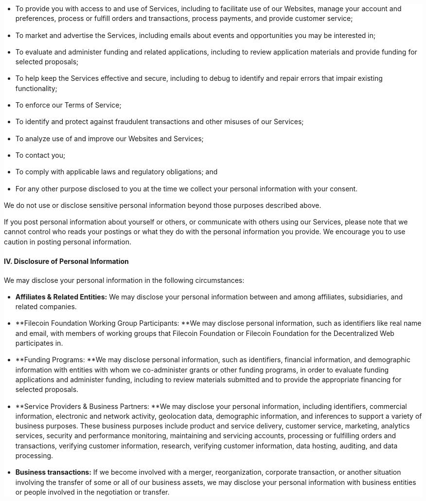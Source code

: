 - To provide you with access to and use of Services, including to facilitate use of our Websites, manage your account and preferences, process or fulfill orders and transactions, process payments, and provide customer service;

- To market and advertise the Services, including emails about events and opportunities you may be interested in;

- To evaluate and administer funding and related applications, including to review application materials and provide funding for selected proposals;

- To help keep the Services effective and secure, including to debug to identify and repair errors that impair existing functionality;

- To enforce our Terms of Service;

- To identify and protect against fraudulent transactions and other misuses of our Services;

- To analyze use of and improve our Websites and Services;

- To contact you;

- To comply with applicable laws and regulatory obligations; and

- For any other purpose disclosed to you at the time we collect your personal information with your consent.

We do not use or disclose sensitive personal information beyond those purposes described above.

If you post personal information about yourself or others, or communicate with others using our Services, please note that we cannot control who reads your postings or what they do with the personal information you provide. We encourage you to use caution in posting personal information.

#### IV. Disclosure of Personal Information
We may disclose your personal information in the following circumstances:

- **Affiliates & Related Entities:** We may disclose your personal information between and among affiliates, subsidiaries, and related companies.

- **Filecoin Foundation Working Group Participants:  **We may disclose personal information, such as identifiers like real name and email, with members of working groups that Filecoin Foundation or Filecoin Foundation for the Decentralized Web participates in.

- **Funding Programs: **We may disclose personal information, such as identifiers, financial information, and demographic information with entities with whom we co-administer grants or other funding programs, in order to evaluate funding applications and administer funding, including to review materials submitted and to provide the appropriate financing for selected proposals.

- **Service Providers & Business Partners: **We may disclose your personal information, including identifiers, commercial information, electronic and network activity, geolocation data, demographic information, and inferences to support a variety of business purposes. These business purposes include product and service delivery, customer service, marketing, analytics services, security and performance monitoring, maintaining and servicing accounts, processing or fulfilling orders and transactions, verifying customer information, research, verifying customer information, data hosting, auditing, and data processing.

- **Business transactions:** If we become involved with a merger, reorganization, corporate transaction, or another situation involving the transfer of some or all of our business assets, we may disclose your personal information with business entities or people involved in the negotiation or transfer.
